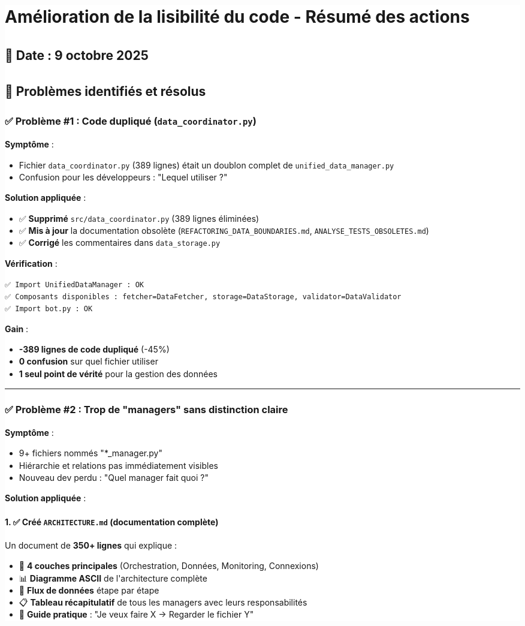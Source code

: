 # Amélioration de la lisibilité du code - Résumé des actions

## 📅 Date : 9 octobre 2025

## 🎯 Problèmes identifiés et résolus

### ✅ Problème #1 : Code dupliqué (`data_coordinator.py`)

**Symptôme** :
- Fichier `data_coordinator.py` (389 lignes) était un doublon complet de `unified_data_manager.py`
- Confusion pour les développeurs : "Lequel utiliser ?"

**Solution appliquée** :
- ✅ **Supprimé** `src/data_coordinator.py` (389 lignes éliminées)
- ✅ **Mis à jour** la documentation obsolète (`REFACTORING_DATA_BOUNDARIES.md`, `ANALYSE_TESTS_OBSOLETES.md`)
- ✅ **Corrigé** les commentaires dans `data_storage.py`

**Vérification** :
```bash
✅ Import UnifiedDataManager : OK
✅ Composants disponibles : fetcher=DataFetcher, storage=DataStorage, validator=DataValidator
✅ Import bot.py : OK
```

**Gain** :
- **-389 lignes de code dupliqué** (-45%)
- **0 confusion** sur quel fichier utiliser
- **1 seul point de vérité** pour la gestion des données

---

### ✅ Problème #2 : Trop de "managers" sans distinction claire

**Symptôme** :
- 9+ fichiers nommés "*_manager.py"
- Hiérarchie et relations pas immédiatement visibles
- Nouveau dev perdu : "Quel manager fait quoi ?"

**Solution appliquée** :

#### 1. ✅ **Créé** `ARCHITECTURE.md` (documentation complète)

Un document de **350+ lignes** qui explique :
- 🎯 **4 couches principales** (Orchestration, Données, Monitoring, Connexions)
- 📊 **Diagramme ASCII** de l'architecture complète
- 🔄 **Flux de données** étape par étape
- 📋 **Tableau récapitulatif** de tous les managers avec leurs responsabilités
- 🎯 **Guide pratique** : "Je veux faire X → Regarder le fichier Y"
